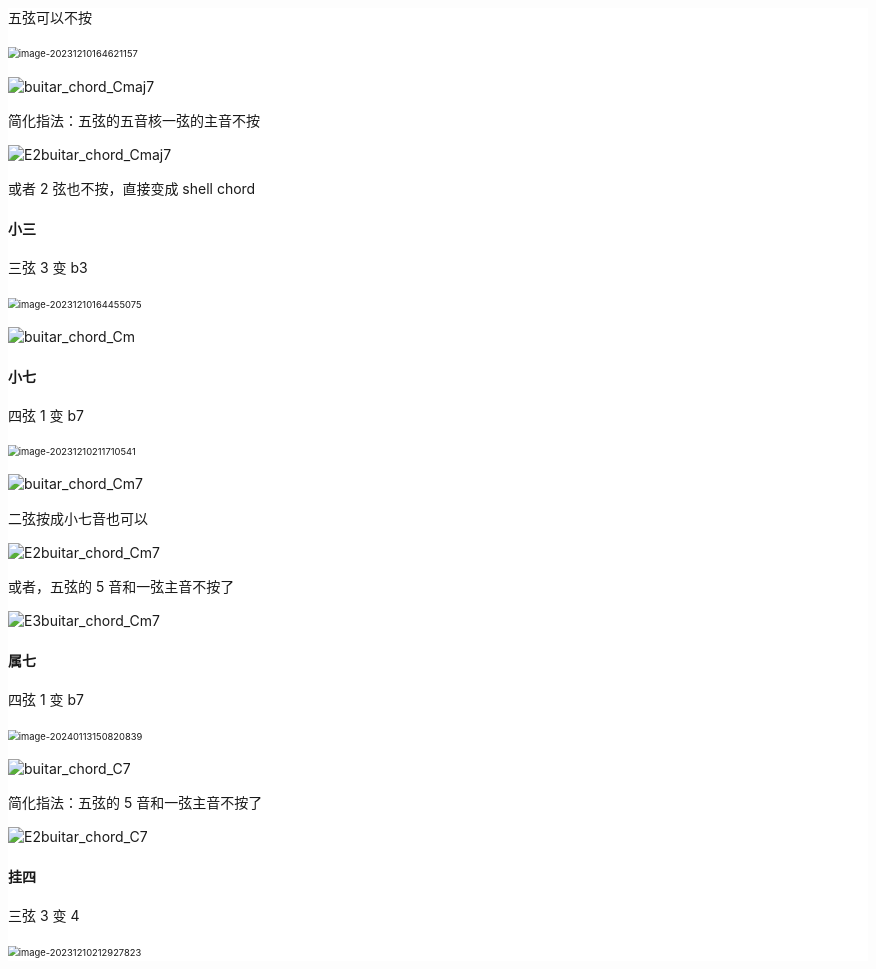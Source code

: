 五弦可以不按

<img src="https://markdown-1303167219.cos.ap-shanghai.myqcloud.com/image-20231210164621157.png" alt="image-20231210164621157" style="zoom:67%;" />

![buitar_chord_Cmaj7](https://markdown-1303167219.cos.ap-shanghai.myqcloud.com/buitar_chord_Cmaj7.svg)

简化指法：五弦的五音核一弦的主音不按

![E2buitar_chord_Cmaj7](https://markdown-1303167219.cos.ap-shanghai.myqcloud.com/E2buitar_chord_Cmaj7.svg)

或者 2 弦也不按，直接变成 shell chord

#### 小三

三弦 3 变 b3

<img src="https://markdown-1303167219.cos.ap-shanghai.myqcloud.com/image-20231210164455075.png" alt="image-20231210164455075" style="zoom:67%;" />

![buitar_chord_Cm](https://markdown-1303167219.cos.ap-shanghai.myqcloud.com/buitar_chord_Cm.svg)

#### 小七

四弦 1 变 b7

<img src="https://markdown-1303167219.cos.ap-shanghai.myqcloud.com/image-20231210211710541.png" alt="image-20231210211710541" style="zoom:67%;" />

![buitar_chord_Cm7](https://markdown-1303167219.cos.ap-shanghai.myqcloud.com/buitar_chord_Cm7.svg)

二弦按成小七音也可以

![E2buitar_chord_Cm7](https://markdown-1303167219.cos.ap-shanghai.myqcloud.com/E2buitar_chord_Cm7.svg)

或者，五弦的 5 音和一弦主音不按了

![E3buitar_chord_Cm7](https://markdown-1303167219.cos.ap-shanghai.myqcloud.com/E3buitar_chord_Cm7.svg)

#### 属七

四弦 1 变 b7

<img src="https://markdown-1303167219.cos.ap-shanghai.myqcloud.com/image-20240113150820839.png" alt="image-20240113150820839" style="zoom:67%;" />

![buitar_chord_C7](https://markdown-1303167219.cos.ap-shanghai.myqcloud.com/buitar_chord_C7.svg)

简化指法：五弦的 5 音和一弦主音不按了

![E2buitar_chord_C7](https://markdown-1303167219.cos.ap-shanghai.myqcloud.com/E2buitar_chord_C7.svg)

#### 挂四

三弦 3 变 4

<img src="https://markdown-1303167219.cos.ap-shanghai.myqcloud.com/image-20231210212927823.png" alt="image-20231210212927823" style="zoom:67%;" />
